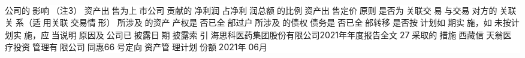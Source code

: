 公司的
影响
（注3）
资产出
售为上
市公司
贡献的
净利润
占净利
润总额
的比例
资产出
售定价
原则
是否为
关联交
易
与交易
对方的
关联关
系（适
用关联
交易情
形）
所涉及
的资产
产权是
否已全
部过户
所涉及
的债权
债务是
否已全
部转移
是否按
计划如
期实
施，如
未按计
划实
施，应
当说明
原因及
公司已
披露日
期
披露索
引
海思科医药集团股份有限公司2021年年度报告全文
27
采取的
措施
西藏信
天翁医
疗投资
管理有
限公司
同惠66
号定向
资产管
理计划
份额
2021年
06月